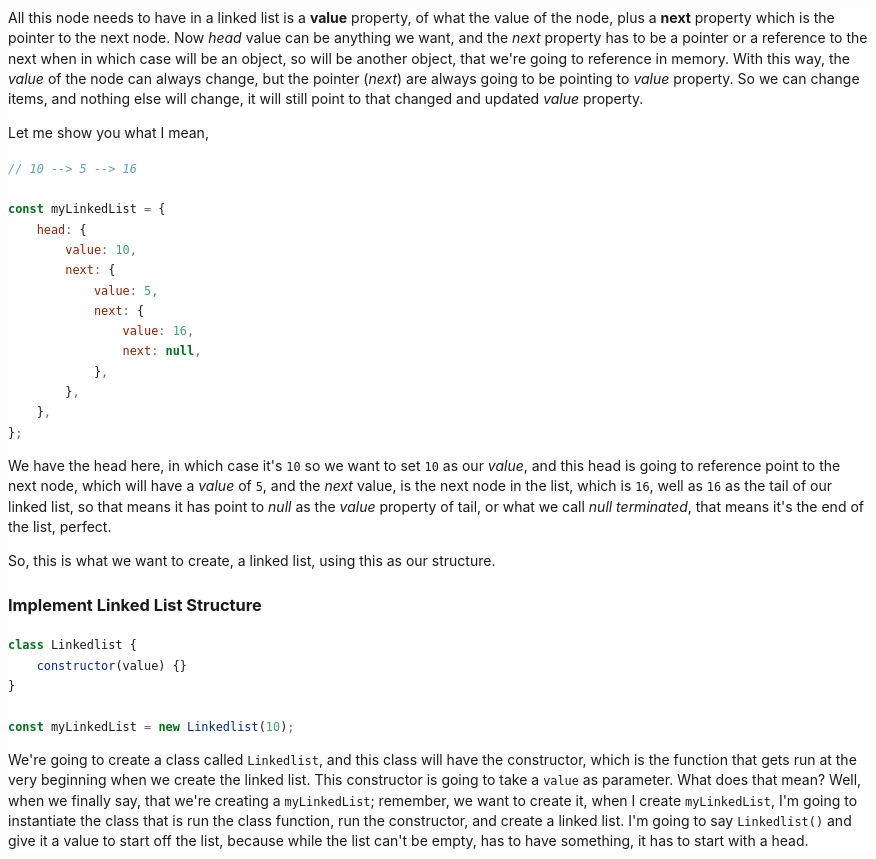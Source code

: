 All this node needs to have in a linked list is a **value** property, of what
the value of the node, plus a **next** property which is the pointer to the next
node. Now _head_ value can be anything we want, and the _next_ property has to
be a pointer or a reference to the next when in which case will be an object, so
will be another object, that we're going to reference in memory. With this way,
the _value_ of the node can always change, but the pointer (_next_) are always
going to be pointing to _value_ property. So we can change items, and nothing
else will change, it will still point to that changed and updated _value_
property.

Let me show you what I mean,


```javascript
// 10 --> 5 --> 16

const myLinkedList = {
    head: {
        value: 10,
        next: {
            value: 5,
            next: {
                value: 16,
                next: null,
            },
        },
    },
};
```


We have the head here, in which case it's `10` so we want to set `10` as our
_value_, and this head is going to reference point to the next node, which will
have a _value_ of `5`, and the _next_ value, is the next node in the list,
which is `16`, well as `16` as the tail of our linked list, so that means it has
point to _null_ as the _value_ property of tail, or what we call _null
terminated_, that means it's the end of the list, perfect.

So, this is what we want to create, a linked list, using this as our structure.

### Implement Linked List Structure


```javascript
class Linkedlist {
    constructor(value) {}
}

const myLinkedList = new Linkedlist(10);
```


We're going to create a class called `Linkedlist`, and this class will have the
constructor, which is the function that gets run at the very beginning when we
create the linked list. This constructor is going to take a `value` as
parameter. What does that mean? Well, when we finally say, that we're creating
a `myLinkedList`; remember, we want to create it, when I create `myLinkedList`,
I'm going to instantiate the class that is run the class function, run the
constructor, and create a linked list. I'm going to say `Linkedlist()` and give
it a value to start off the list, because while the list can't be empty, has to
have something, it has to start with a head.
